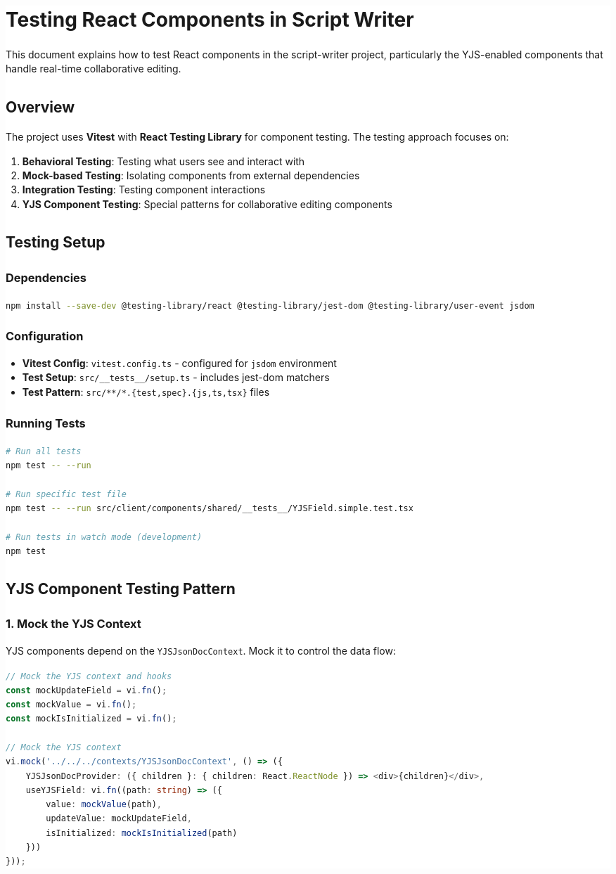 # Testing React Components in Script Writer

This document explains how to test React components in the script-writer project, particularly the YJS-enabled components that handle real-time collaborative editing.

## Overview

The project uses **Vitest** with **React Testing Library** for component testing. The testing approach focuses on:

1. **Behavioral Testing**: Testing what users see and interact with
2. **Mock-based Testing**: Isolating components from external dependencies
3. **Integration Testing**: Testing component interactions
4. **YJS Component Testing**: Special patterns for collaborative editing components

## Testing Setup

### Dependencies

```bash
npm install --save-dev @testing-library/react @testing-library/jest-dom @testing-library/user-event jsdom
```

### Configuration

- **Vitest Config**: `vitest.config.ts` - configured for `jsdom` environment
- **Test Setup**: `src/__tests__/setup.ts` - includes jest-dom matchers
- **Test Pattern**: `src/**/*.{test,spec}.{js,ts,tsx}` files

### Running Tests

```bash
# Run all tests
npm test -- --run

# Run specific test file
npm test -- --run src/client/components/shared/__tests__/YJSField.simple.test.tsx

# Run tests in watch mode (development)
npm test
```

## YJS Component Testing Pattern

### 1. Mock the YJS Context

YJS components depend on the `YJSJsonDocContext`. Mock it to control the data flow:

```typescript
// Mock the YJS context and hooks
const mockUpdateField = vi.fn();
const mockValue = vi.fn();
const mockIsInitialized = vi.fn();

// Mock the YJS context
vi.mock('../../../contexts/YJSJsonDocContext', () => ({
    YJSJsonDocProvider: ({ children }: { children: React.ReactNode }) => <div>{children}</div>,
    useYJSField: vi.fn((path: string) => ({
        value: mockValue(path),
        updateValue: mockUpdateField,
        isInitialized: mockIsInitialized(path)
    }))
}));
```